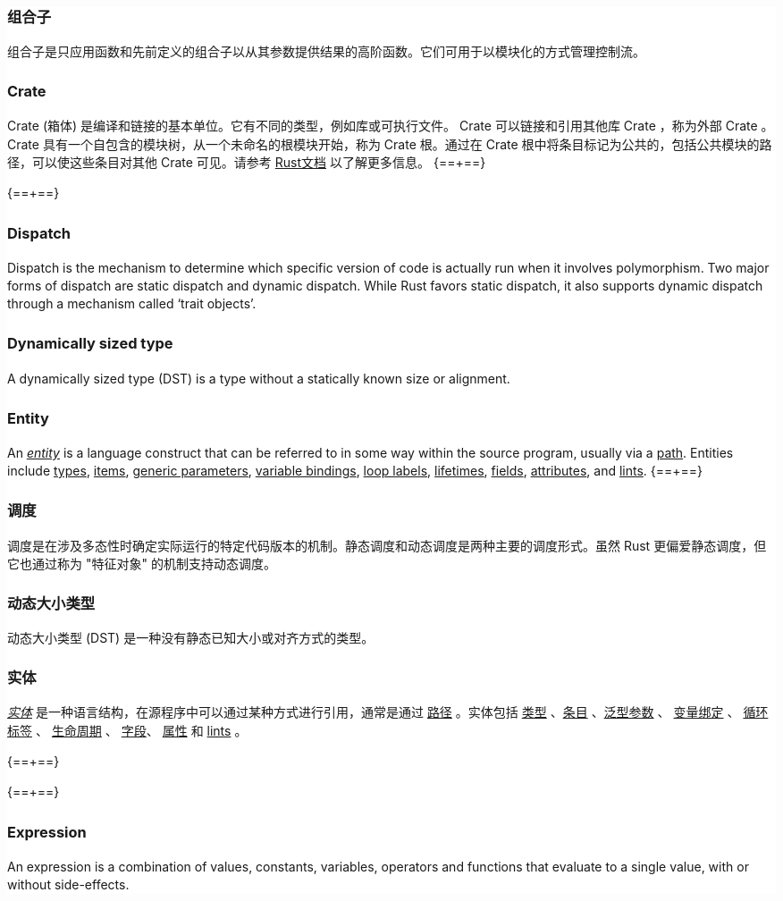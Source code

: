 ### 组合子

组合子是只应用函数和先前定义的组合子以从其参数提供结果的高阶函数。它们可用于以模块化的方式管理控制流。

### Crate

Crate (箱体) 是编译和链接的基本单位。它有不同的类型，例如库或可执行文件。 Crate 可以链接和引用其他库 Crate ，称为外部 Crate 。 Crate 具有一个自包含的模块树，从一个未命名的根模块开始，称为 Crate 根。通过在 Crate 根中将条目标记为公共的，包括公共模块的路径，可以使这些条目对其他 Crate 可见。请参考 [Rust文档][crate] 以了解更多信息。
{==+==}


{==+==}
### Dispatch

Dispatch is the mechanism to determine which specific version of code is actually
run when it involves polymorphism. Two major forms of dispatch are static dispatch and
dynamic dispatch. While Rust favors static dispatch, it also supports dynamic dispatch
through a mechanism called ‘trait objects’.

### Dynamically sized type

A dynamically sized type (DST) is a type without a statically known size or alignment.

### Entity

An [*entity*] is a language construct that can be referred to in some way
within the source program, usually via a [path][paths]. Entities include
[types], [items], [generic parameters], [variable bindings], [loop labels],
[lifetimes], [fields], [attributes], and [lints].
{==+==}
### 调度

调度是在涉及多态性时确定实际运行的特定代码版本的机制。静态调度和动态调度是两种主要的调度形式。虽然 Rust 更偏爱静态调度，但它也通过称为 "特征对象" 的机制支持动态调度。

### 动态大小类型

动态大小类型 (DST) 是一种没有静态已知大小或对齐方式的类型。

### 实体

[*实体*][*entity*] 是一种语言结构，在源程序中可以通过某种方式进行引用，通常是通过 [路径][paths] 。实体包括 [类型][types] 、[条目][items] 、[泛型参数][generic parameters] 、 [变量绑定][variable bindings] 、 [循环标签][loop labels] 、 [生命周期][lifetimes] 、 [字段][fields]、 [属性][attributes] 和 [lints] 。
 
{==+==}


{==+==}
### Expression

An expression is a combination of values, constants, variables, operators
and functions that evaluate to a single value, with or without side-effects.


[alignment]: type-layout.md#size-and-alignment
[associated item]: #associated-item
[attributes]: attributes.md
[*entity*]: names.md
[crate]: crates-and-source-files.md
[enums]: items/enumerations.md
[fields]: expressions/field-expr.md
[free item]: #free-item
[generic parameters]: items/generics.md
[identifier]: identifiers.md
[identifiers]: identifiers.md
[implementation]: items/implementations.md
[implementations]: items/implementations.md
[inherent implementation]: items/implementations.md#inherent-implementations
[item]: items.md
[items]: items.md
[labels]: tokens.md#lifetimes-and-loop-labels
[lifetime or loop label]: tokens.md#lifetimes-and-loop-labels
[lifetimes]: tokens.md#lifetimes-and-loop-labels
[lints]: attributes/diagnostics.md#lint-check-attributes
[loop labels]: tokens.md#lifetimes-and-loop-labels
[method]: items/associated-items.md#methods
[modules]: items/modules.md
[*Name resolution*]: names/name-resolution.md
[*name*]: names.md
[*namespace*]: names/namespaces.md
[never type]: types/never.md
[object safety]: items/traits.md#object-safety
[*path*]: paths.md
[Paths]: paths.md
[*scope*]: names/scopes.md
[structs]: items/structs.md
[trait objects]: types/trait-object.md
[traits]: items/traits.md
[turbofish test]: https://github.com/rust-lang/rust/blob/1.58.0/src/test/ui/parser/bastion-of-the-turbofish.rs
[types of crates]: linkage.md
[types]: types.md
[undefined-behavior]: behavior-considered-undefined.md
[unions]: items/unions.md
[variable bindings]: patterns.md
[visibility rules]: visibility-and-privacy.md